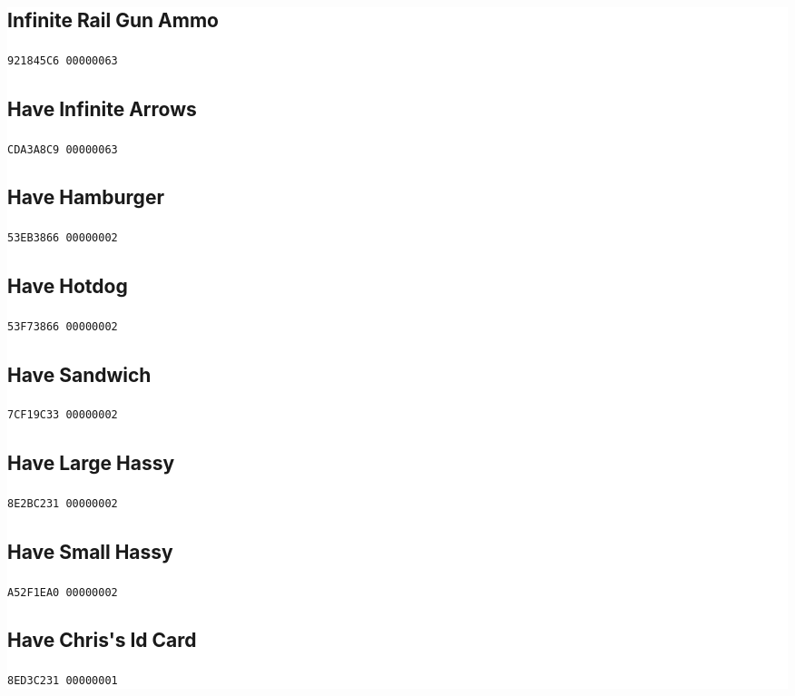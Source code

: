 ## Infinite Rail Gun Ammo

```
921845C6 00000063

```

## Have Infinite Arrows

```
CDA3A8C9 00000063

```

## Have Hamburger

```
53EB3866 00000002

```

## Have Hotdog

```
53F73866 00000002

```

## Have Sandwich

```
7CF19C33 00000002

```

## Have Large Hassy

```
8E2BC231 00000002

```

## Have Small Hassy

```
A52F1EA0 00000002

```

## Have Chris's Id Card

```
8ED3C231 00000001

```
